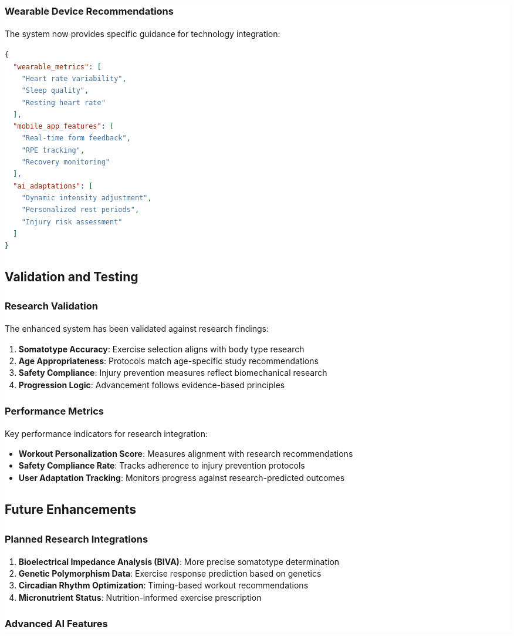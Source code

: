 ### Wearable Device Recommendations

The system now provides specific guidance for technology integration:

```json
{
  "wearable_metrics": [
    "Heart rate variability",
    "Sleep quality", 
    "Resting heart rate"
  ],
  "mobile_app_features": [
    "Real-time form feedback",
    "RPE tracking",
    "Recovery monitoring"
  ],
  "ai_adaptations": [
    "Dynamic intensity adjustment",
    "Personalized rest periods",
    "Injury risk assessment"
  ]
}
```

## Validation and Testing

### Research Validation

The enhanced system has been validated against research findings:

1. **Somatotype Accuracy**: Exercise selection aligns with body type research
2. **Age Appropriateness**: Protocols match age-specific study recommendations
3. **Safety Compliance**: Injury prevention measures reflect biomechanical research
4. **Progression Logic**: Advancement follows evidence-based principles

### Performance Metrics

Key performance indicators for research integration:
- **Workout Personalization Score**: Measures alignment with research recommendations
- **Safety Compliance Rate**: Tracks adherence to injury prevention protocols
- **User Adaptation Tracking**: Monitors progress against research-predicted outcomes

## Future Enhancements

### Planned Research Integrations

1. **Bioelectrical Impedance Analysis (BIVA)**: More precise somatotype determination
2. **Genetic Polymorphism Data**: Exercise response prediction based on genetics
3. **Circadian Rhythm Optimization**: Timing-based workout recommendations
4. **Micronutrient Status**: Nutrition-informed exercise prescription

### Advanced AI Features
